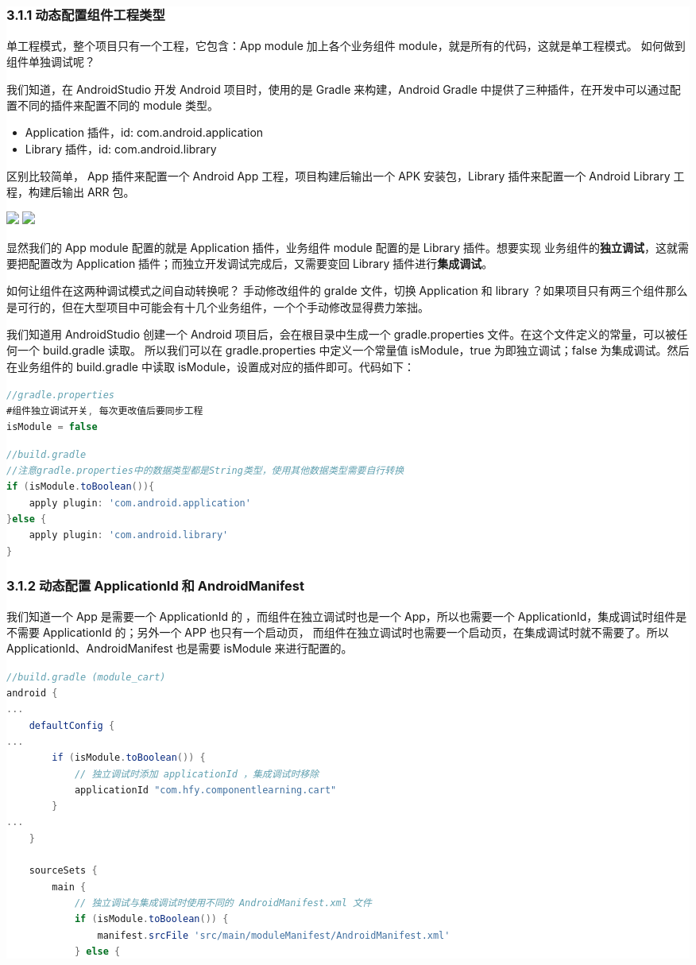 ### 3.1.1 动态配置组件工程类型

单工程模式，整个项目只有一个工程，它包含：App module 加上各个业务组件 module，就是所有的代码，这就是单工程模式。 如何做到组件单独调试呢？

我们知道，在 AndroidStudio 开发 Android 项目时，使用的是 Gradle 来构建，Android Gradle 中提供了三种插件，在开发中可以通过配置不同的插件来配置不同的 module 类型。

*   Application 插件，id: com.android.application
*   Library 插件，id: com.android.library

区别比较简单， App 插件来配置一个 Android App 工程，项目构建后输出一个 APK 安装包，Library 插件来配置一个 Android Library 工程，构建后输出 ARR 包。

![](http://p3-juejin.byteimg.com/tos-cn-i-k3u1fbpfcp/18a93a4e6fbf4a519dd1a8a81efaa685~tplv-k3u1fbpfcp-zoom-in-crop-mark:4536:0:0:0.awebp) ![](http://p3-juejin.byteimg.com/tos-cn-i-k3u1fbpfcp/c759eb19c5864a06b5f36a238e21218d~tplv-k3u1fbpfcp-zoom-in-crop-mark:4536:0:0:0.awebp)

显然我们的 App module 配置的就是 Application 插件，业务组件 module 配置的是 Library 插件。想要实现 业务组件的**独立调试**，这就需要把配置改为 Application 插件；而独立开发调试完成后，又需要变回 Library 插件进行**集成调试**。

如何让组件在这两种调试模式之间自动转换呢？ 手动修改组件的 gralde 文件，切换 Application 和 library ？如果项目只有两三个组件那么是可行的，但在大型项目中可能会有十几个业务组件，一个个手动修改显得费力笨拙。

我们知道用 AndroidStudio 创建一个 Android 项目后，会在根目录中生成一个 gradle.properties 文件。在这个文件定义的常量，可以被任何一个 build.gradle 读取。 所以我们可以在 gradle.properties 中定义一个常量值 isModule，true 为即独立调试；false 为集成调试。然后在业务组件的 build.gradle 中读取 isModule，设置成对应的插件即可。代码如下：

```groovy
//gradle.properties
#组件独立调试开关, 每次更改值后要同步工程
isModule = false

```

```groovy
//build.gradle
//注意gradle.properties中的数据类型都是String类型，使用其他数据类型需要自行转换
if (isModule.toBoolean()){
    apply plugin: 'com.android.application'
}else {
    apply plugin: 'com.android.library'
}

```
  
  
### 3.1.2 动态配置 ApplicationId 和 AndroidManifest

我们知道一个 App 是需要一个 ApplicationId 的 ，而组件在独立调试时也是一个 App，所以也需要一个 ApplicationId，集成调试时组件是不需要 ApplicationId 的；另外一个 APP 也只有一个启动页， 而组件在独立调试时也需要一个启动页，在集成调试时就不需要了。所以 ApplicationId、AndroidManifest 也是需要 isModule 来进行配置的。

```groovy
//build.gradle (module_cart)
android {
...
    defaultConfig {
...
        if (isModule.toBoolean()) {
            // 独立调试时添加 applicationId ，集成调试时移除
            applicationId "com.hfy.componentlearning.cart"
        }
...
    }

    sourceSets {
        main {
            // 独立调试与集成调试时使用不同的 AndroidManifest.xml 文件
            if (isModule.toBoolean()) {
                manifest.srcFile 'src/main/moduleManifest/AndroidManifest.xml'
            } else {
```